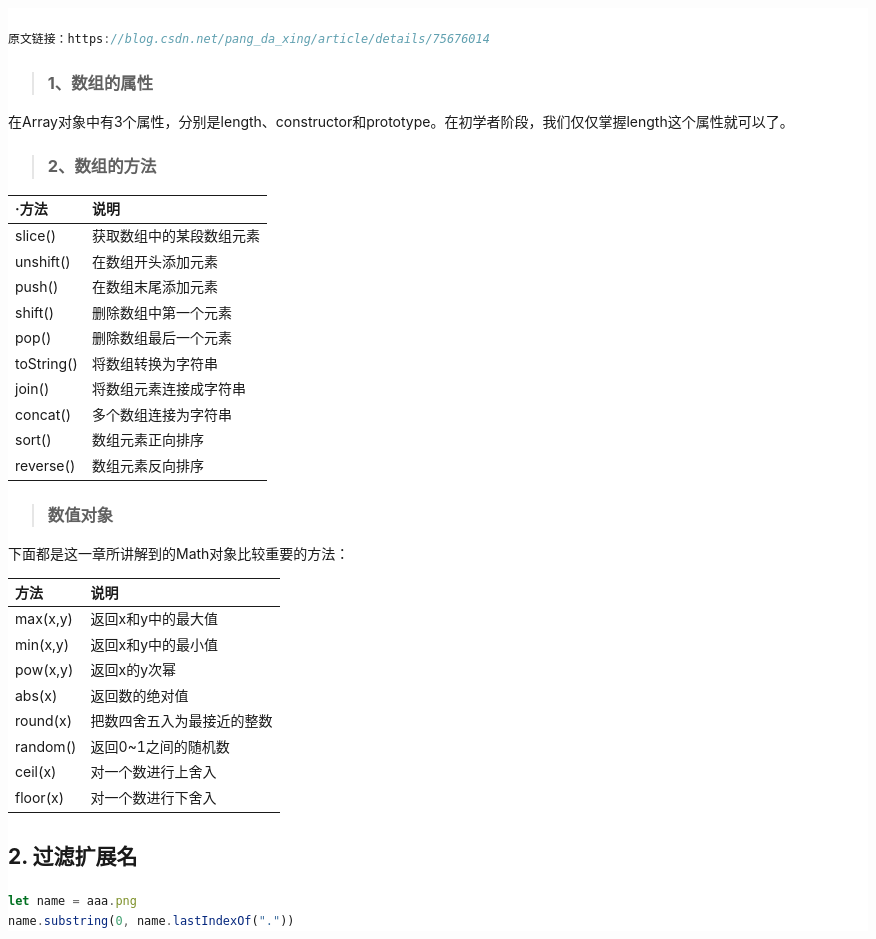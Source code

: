 ```js

原文链接：https://blog.csdn.net/pang_da_xing/article/details/75676014
```

> ###  **1、数组的属性**

在Array对象中有3个属性，分别是length、constructor和prototype。在初学者阶段，我们仅仅掌握length这个属性就可以了。

> ###  2、数组的方法

| ·方法      | 说明                     |
| :--------- | :----------------------- |
| slice()    | 获取数组中的某段数组元素 |
| unshift()  | 在数组开头添加元素       |
| push()     | 在数组末尾添加元素       |
| shift()    | 删除数组中第一个元素     |
| pop()      | 删除数组最后一个元素     |
| toString() | 将数组转换为字符串       |
| join()     | 将数组元素连接成字符串   |
| concat()   | 多个数组连接为字符串     |
| sort()     | 数组元素正向排序         |
| reverse()  | 数组元素反向排序         |

> ###  **数值对象**

下面都是这一章所讲解到的Math对象比较重要的方法：

| 方法     | 说明                       |
| :------- | :------------------------- |
| max(x,y) | 返回x和y中的最大值         |
| min(x,y) | 返回x和y中的最小值         |
| pow(x,y) | 返回x的y次幂               |
| abs(x)   | 返回数的绝对值             |
| round(x) | 把数四舍五入为最接近的整数 |
| random() | 返回0~1之间的随机数        |
| ceil(x)  | 对一个数进行上舍入         |
| floor(x) | 对一个数进行下舍入         |

## 2. 过滤扩展名

```js
let name = aaa.png
name.substring(0, name.lastIndexOf("."))
```

